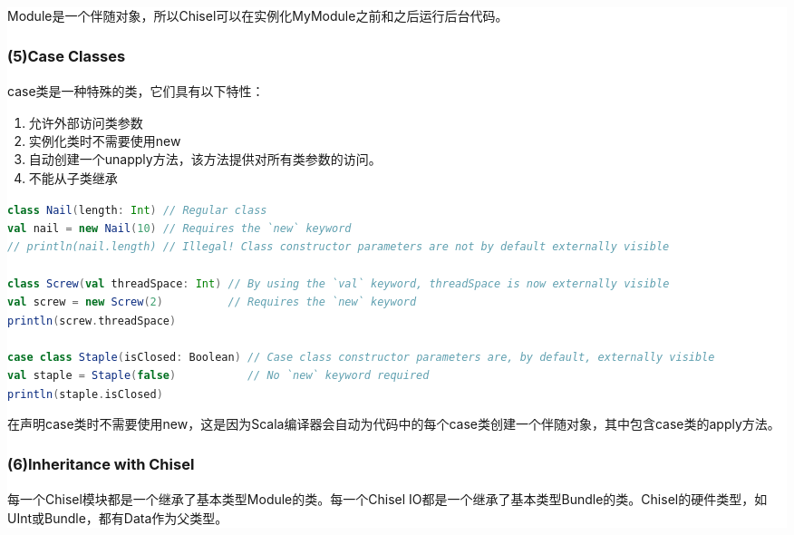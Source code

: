 Module是一个伴随对象，所以Chisel可以在实例化MyModule之前和之后运行后台代码。

### (5)Case Classes

case类是一种特殊的类，它们具有以下特性：
1. 允许外部访问类参数
2. 实例化类时不需要使用new
3. 自动创建一个unapply方法，该方法提供对所有类参数的访问。
4. 不能从子类继承

```Scala
class Nail(length: Int) // Regular class
val nail = new Nail(10) // Requires the `new` keyword
// println(nail.length) // Illegal! Class constructor parameters are not by default externally visible

class Screw(val threadSpace: Int) // By using the `val` keyword, threadSpace is now externally visible
val screw = new Screw(2)          // Requires the `new` keyword
println(screw.threadSpace)

case class Staple(isClosed: Boolean) // Case class constructor parameters are, by default, externally visible
val staple = Staple(false)           // No `new` keyword required
println(staple.isClosed)
```

在声明case类时不需要使用new，这是因为Scala编译器会自动为代码中的每个case类创建一个伴随对象，其中包含case类的apply方法。

### (6)Inheritance with Chisel

每一个Chisel模块都是一个继承了基本类型Module的类。每一个Chisel IO都是一个继承了基本类型Bundle的类。Chisel的硬件类型，如UInt或Bundle，都有Data作为父类型。


